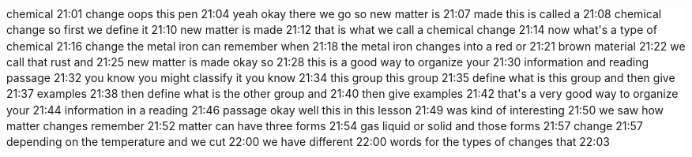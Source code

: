 chemical
21:01
change oops this pen
21:04
yeah okay there we go so new matter is
21:07
made this is called a
21:08
chemical change so first we define it
21:10
new matter is made
21:12
that is what we call a chemical change
21:14
now what's a type of chemical
21:16
change the metal iron can remember when
21:18
the metal iron changes into a red or
21:21
brown material
21:22
we call that rust and
21:25
new matter is made okay so
21:28
this is a good way to organize your
21:30
information and reading passage
21:32
you know you might classify it you know
21:34
this group this group
21:35
define what is this group and then give
21:37
examples
21:38
then define what is the other group and
21:40
then give examples
21:42
that's a very good way to organize your
21:44
information in a reading
21:46
passage okay well this in this lesson
21:49
was kind of interesting
21:50
we saw how matter changes remember
21:52
matter can have three forms
21:54
gas liquid or solid and those forms
21:57
change
21:57
depending on the temperature and we cut
22:00
we have different
22:00
words for the types of changes that
22:03